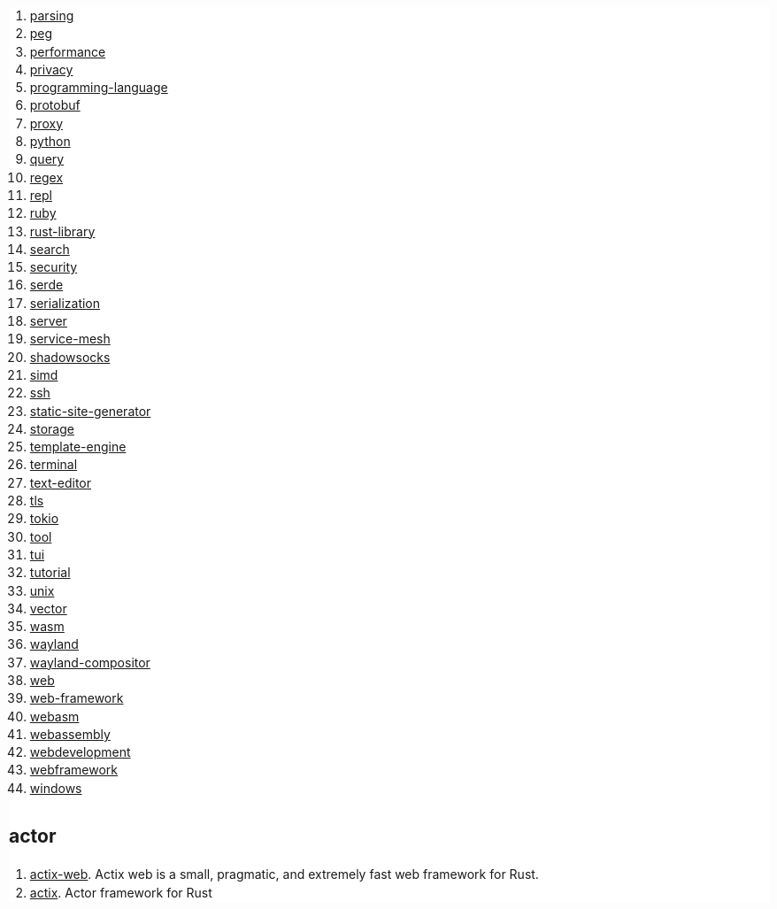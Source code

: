 1. [parsing](#parsing)
1. [peg](#peg)
1. [performance](#performance)
1. [privacy](#privacy)
1. [programming-language](#programming-language)
1. [protobuf](#protobuf)
1. [proxy](#proxy)
1. [python](#python)
1. [query](#query)
1. [regex](#regex)
1. [repl](#repl)
1. [ruby](#ruby)
1. [rust-library](#rust-library)
1. [search](#search)
1. [security](#security)
1. [serde](#serde)
1. [serialization](#serialization)
1. [server](#server)
1. [service-mesh](#service-mesh)
1. [shadowsocks](#shadowsocks)
1. [simd](#simd)
1. [ssh](#ssh)
1. [static-site-generator](#static-site-generator)
1. [storage](#storage)
1. [template-engine](#template-engine)
1. [terminal](#terminal)
1. [text-editor](#text-editor)
1. [tls](#tls)
1. [tokio](#tokio)
1. [tool](#tool)
1. [tui](#tui)
1. [tutorial](#tutorial)
1. [unix](#unix)
1. [vector](#vector)
1. [wasm](#wasm)
1. [wayland](#wayland)
1. [wayland-compositor](#wayland-compositor)
1. [web](#web)
1. [web-framework](#web-framework)
1. [webasm](#webasm)
1. [webassembly](#webassembly)
1. [webdevelopment](#webdevelopment)
1. [webframework](#webframework)
1. [windows](#windows)


## actor

1. [actix-web](https://github.com/actix/actix-web). Actix web is a small, pragmatic, and extremely fast web framework for Rust.
1. [actix](https://github.com/actix/actix). Actor framework for Rust
